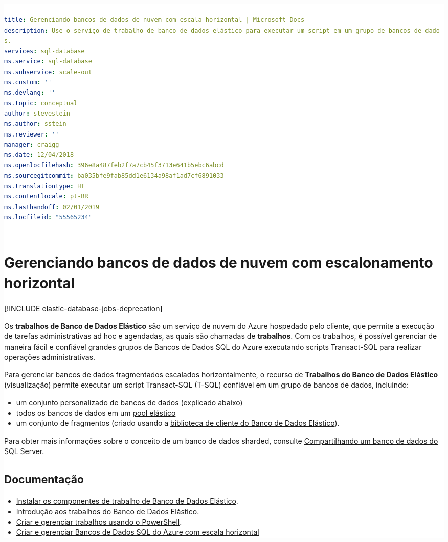 ```yaml
---
title: Gerenciando bancos de dados de nuvem com escala horizontal | Microsoft Docs
description: Use o serviço de trabalho de banco de dados elástico para executar um script em um grupo de bancos de dados.
services: sql-database
ms.service: sql-database
ms.subservice: scale-out
ms.custom: ''
ms.devlang: ''
ms.topic: conceptual
author: stevestein
ms.author: sstein
ms.reviewer: ''
manager: craigg
ms.date: 12/04/2018
ms.openlocfilehash: 396e8a487feb2f7a7cb45f3713e641b5ebc6abcd
ms.sourcegitcommit: ba035bfe9fab85dd1e6134a98af1ad7cf6891033
ms.translationtype: HT
ms.contentlocale: pt-BR
ms.lasthandoff: 02/01/2019
ms.locfileid: "55565234"
---
```

# <a name="managing-scaled-out-cloud-databases"></a>Gerenciando bancos de dados de nuvem com escalonamento horizontal

[!INCLUDE [elastic-database-jobs-deprecation](../../includes/sql-database-elastic-jobs-deprecate.md)]

Os **trabalhos de Banco de Dados Elástico** são um serviço de nuvem do Azure hospedado pelo cliente, que permite a execução de tarefas administrativas ad hoc e agendadas, as quais são chamadas de **trabalhos**. Com os trabalhos, é possível gerenciar de maneira fácil e confiável grandes grupos de Bancos de Dados SQL do Azure executando scripts Transact-SQL para realizar operações administrativas.

Para gerenciar bancos de dados fragmentados escalados horizontalmente, o recurso de **Trabalhos do Banco de Dados Elástico** (visualização) permite executar um script Transact-SQL (T-SQL) confiável em um grupo de bancos de dados, incluindo:

- um conjunto personalizado de bancos de dados (explicado abaixo)
- todos os bancos de dados em um [pool elástico](sql-database-elastic-pool.md)
- um conjunto de fragmentos (criado usando a [biblioteca de cliente do Banco de Dados Elástico](sql-database-elastic-database-client-library.md)).

Para obter mais informações sobre o conceito de um banco de dados sharded, consulte [Compartilhando um banco de dados do SQL Server](https://blog.pythian.com/sharding-sql-server-database/).

## <a name="documentation"></a>Documentação

- [Instalar os componentes de trabalho de Banco de Dados Elástico](sql-database-elastic-jobs-service-installation.md).
- [Introdução aos trabalhos do Banco de Dados Elástico](sql-database-elastic-jobs-getting-started.md).
- [Criar e gerenciar trabalhos usando o PowerShell](sql-database-elastic-jobs-powershell.md).
- [Criar e gerenciar Bancos de Dados SQL do Azure com escala horizontal](sql-database-elastic-jobs-getting-started.md)
